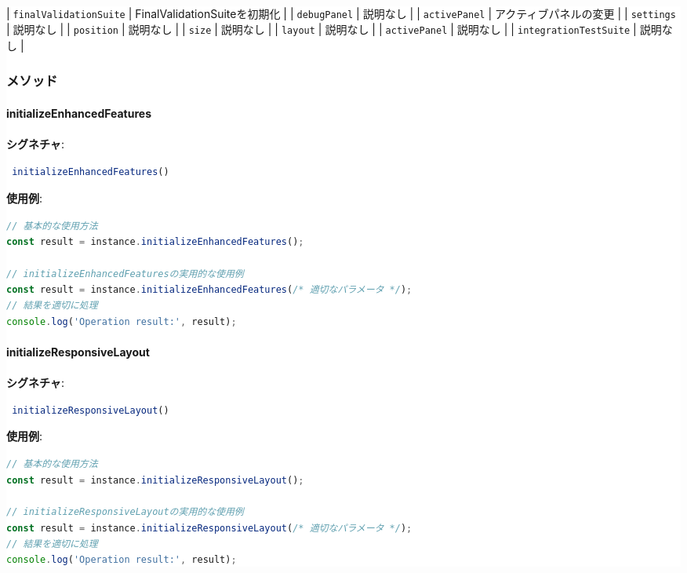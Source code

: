 | `finalValidationSuite` | FinalValidationSuiteを初期化 |
| `debugPanel` | 説明なし |
| `activePanel` | アクティブパネルの変更 |
| `settings` | 説明なし |
| `position` | 説明なし |
| `size` | 説明なし |
| `layout` | 説明なし |
| `activePanel` | 説明なし |
| `integrationTestSuite` | 説明なし |

### メソッド

#### initializeEnhancedFeatures

**シグネチャ**:
```javascript
 initializeEnhancedFeatures()
```

**使用例**:
```javascript
// 基本的な使用方法
const result = instance.initializeEnhancedFeatures();

// initializeEnhancedFeaturesの実用的な使用例
const result = instance.initializeEnhancedFeatures(/* 適切なパラメータ */);
// 結果を適切に処理
console.log('Operation result:', result);
```

#### initializeResponsiveLayout

**シグネチャ**:
```javascript
 initializeResponsiveLayout()
```

**使用例**:
```javascript
// 基本的な使用方法
const result = instance.initializeResponsiveLayout();

// initializeResponsiveLayoutの実用的な使用例
const result = instance.initializeResponsiveLayout(/* 適切なパラメータ */);
// 結果を適切に処理
console.log('Operation result:', result);
```
